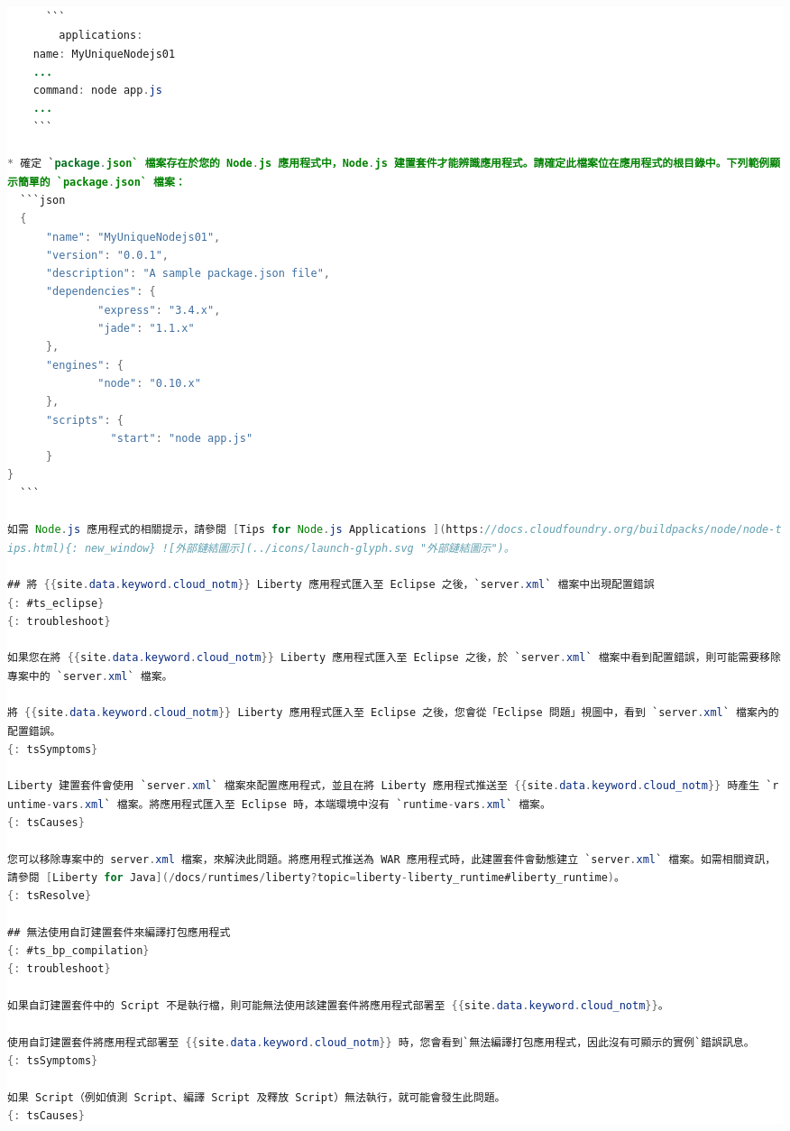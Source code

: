   ```java
	    ```
		  applications:
      name: MyUniqueNodejs01
      ...
      command: node app.js
      ...
      ```

  * 確定 `package.json` 檔案存在於您的 Node.js 應用程式中，Node.js 建置套件才能辨識應用程式。請確定此檔案位在應用程式的根目錄中。下列範例顯示簡單的 `package.json` 檔案：
	```json
	{
        "name": "MyUniqueNodejs01",
        "version": "0.0.1",
        "description": "A sample package.json file",
        "dependencies": {
                "express": "3.4.x",
                "jade": "1.1.x"
        },
        "engines": {
                "node": "0.10.x"
        },
        "scripts": {
                  "start": "node app.js"
        }
 }
    ```

如需 Node.js 應用程式的相關提示，請參閱 [Tips for Node.js Applications ](https://docs.cloudfoundry.org/buildpacks/node/node-tips.html){: new_window} ![外部鏈結圖示](../icons/launch-glyph.svg "外部鏈結圖示")。

## 將 {{site.data.keyword.cloud_notm}} Liberty 應用程式匯入至 Eclipse 之後，`server.xml` 檔案中出現配置錯誤
{: #ts_eclipse}
{: troubleshoot}

如果您在將 {{site.data.keyword.cloud_notm}} Liberty 應用程式匯入至 Eclipse 之後，於 `server.xml` 檔案中看到配置錯誤，則可能需要移除專案中的 `server.xml` 檔案。

將 {{site.data.keyword.cloud_notm}} Liberty 應用程式匯入至 Eclipse 之後，您會從「Eclipse 問題」視圖中，看到 `server.xml` 檔案內的配置錯誤。
{: tsSymptoms}

Liberty 建置套件會使用 `server.xml` 檔案來配置應用程式，並且在將 Liberty 應用程式推送至 {{site.data.keyword.cloud_notm}} 時產生 `runtime-vars.xml` 檔案。將應用程式匯入至 Eclipse 時，本端環境中沒有 `runtime-vars.xml` 檔案。
{: tsCauses}

您可以移除專案中的 server.xml 檔案，來解決此問題。將應用程式推送為 WAR 應用程式時，此建置套件會動態建立 `server.xml` 檔案。如需相關資訊，請參閱 [Liberty for Java](/docs/runtimes/liberty?topic=liberty-liberty_runtime#liberty_runtime)。
{: tsResolve}

## 無法使用自訂建置套件來編譯打包應用程式
{: #ts_bp_compilation}
{: troubleshoot}

如果自訂建置套件中的 Script 不是執行檔，則可能無法使用該建置套件將應用程式部署至 {{site.data.keyword.cloud_notm}}。

使用自訂建置套件將應用程式部署至 {{site.data.keyword.cloud_notm}} 時，您會看到`無法編譯打包應用程式，因此沒有可顯示的實例`錯誤訊息。
{: tsSymptoms}

如果 Script（例如偵測 Script、編譯 Script 及釋放 Script）無法執行，就可能會發生此問題。
{: tsCauses}

  ```